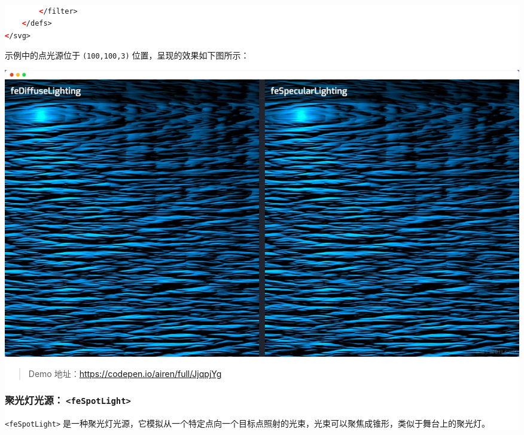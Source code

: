 ```XML
        </filter>
    </defs>
</svg>
```

  


示例中的点光源位于 `(100,100,3)` 位置，呈现的效果如下图所示：

  


![](./images/eb6a8376bde72bae56ba0a03be107f8a.webp )

  


> Demo 地址：https://codepen.io/airen/full/JjqpjYg

  


### 聚光灯光源： `<feSpotLight>`

  


`<feSpotLight>` 是一种聚光灯光源，它模拟从一个特定点向一个目标点照射的光束，光束可以聚焦成锥形，类似于舞台上的聚光灯。

  

